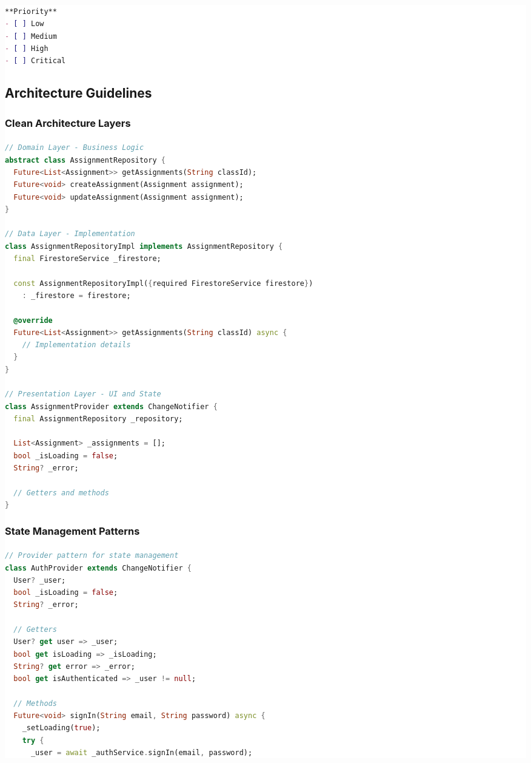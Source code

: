 ```markdown
**Priority**
- [ ] Low
- [ ] Medium
- [ ] High
- [ ] Critical
```

## Architecture Guidelines

### Clean Architecture Layers
```dart
// Domain Layer - Business Logic
abstract class AssignmentRepository {
  Future<List<Assignment>> getAssignments(String classId);
  Future<void> createAssignment(Assignment assignment);
  Future<void> updateAssignment(Assignment assignment);
}

// Data Layer - Implementation
class AssignmentRepositoryImpl implements AssignmentRepository {
  final FirestoreService _firestore;
  
  const AssignmentRepositoryImpl({required FirestoreService firestore})
    : _firestore = firestore;
    
  @override
  Future<List<Assignment>> getAssignments(String classId) async {
    // Implementation details
  }
}

// Presentation Layer - UI and State
class AssignmentProvider extends ChangeNotifier {
  final AssignmentRepository _repository;
  
  List<Assignment> _assignments = [];
  bool _isLoading = false;
  String? _error;
  
  // Getters and methods
}
```

### State Management Patterns
```dart
// Provider pattern for state management
class AuthProvider extends ChangeNotifier {
  User? _user;
  bool _isLoading = false;
  String? _error;
  
  // Getters
  User? get user => _user;
  bool get isLoading => _isLoading;
  String? get error => _error;
  bool get isAuthenticated => _user != null;
  
  // Methods
  Future<void> signIn(String email, String password) async {
    _setLoading(true);
    try {
      _user = await _authService.signIn(email, password);
```